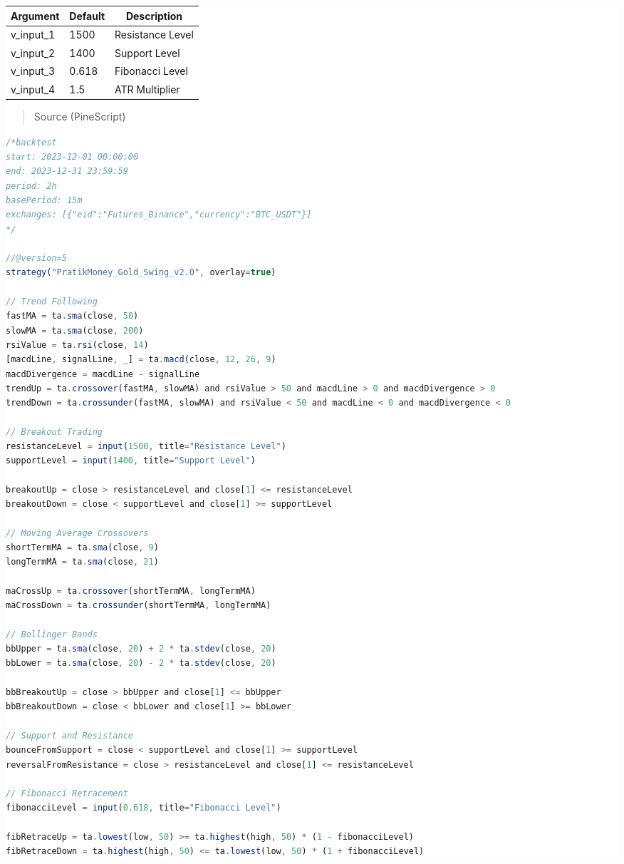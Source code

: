 

|Argument|Default|Description|
|----|----|----|
|v_input_1|1500|Resistance Level|
|v_input_2|1400|Support Level|
|v_input_3|0.618|Fibonacci Level|
|v_input_4|1.5|ATR Multiplier|


> Source (PineScript)

``` javascript
/*backtest
start: 2023-12-01 00:00:00
end: 2023-12-31 23:59:59
period: 2h
basePeriod: 15m
exchanges: [{"eid":"Futures_Binance","currency":"BTC_USDT"}]
*/

//@version=5
strategy("PratikMoney_Gold_Swing_v2.0", overlay=true)

// Trend Following
fastMA = ta.sma(close, 50)
slowMA = ta.sma(close, 200)
rsiValue = ta.rsi(close, 14)
[macdLine, signalLine, _] = ta.macd(close, 12, 26, 9)
macdDivergence = macdLine - signalLine
trendUp = ta.crossover(fastMA, slowMA) and rsiValue > 50 and macdLine > 0 and macdDivergence > 0
trendDown = ta.crossunder(fastMA, slowMA) and rsiValue < 50 and macdLine < 0 and macdDivergence < 0

// Breakout Trading
resistanceLevel = input(1500, title="Resistance Level")
supportLevel = input(1400, title="Support Level")

breakoutUp = close > resistanceLevel and close[1] <= resistanceLevel
breakoutDown = close < supportLevel and close[1] >= supportLevel

// Moving Average Crossovers
shortTermMA = ta.sma(close, 9)
longTermMA = ta.sma(close, 21)

maCrossUp = ta.crossover(shortTermMA, longTermMA)
maCrossDown = ta.crossunder(shortTermMA, longTermMA)

// Bollinger Bands
bbUpper = ta.sma(close, 20) + 2 * ta.stdev(close, 20)
bbLower = ta.sma(close, 20) - 2 * ta.stdev(close, 20)

bbBreakoutUp = close > bbUpper and close[1] <= bbUpper
bbBreakoutDown = close < bbLower and close[1] >= bbLower

// Support and Resistance
bounceFromSupport = close < supportLevel and close[1] >= supportLevel
reversalFromResistance = close > resistanceLevel and close[1] <= resistanceLevel

// Fibonacci Retracement
fibonacciLevel = input(0.618, title="Fibonacci Level")

fibRetraceUp = ta.lowest(low, 50) >= ta.highest(high, 50) * (1 - fibonacciLevel)
fibRetraceDown = ta.highest(high, 50) <= ta.lowest(low, 50) * (1 + fibonacciLevel)
```